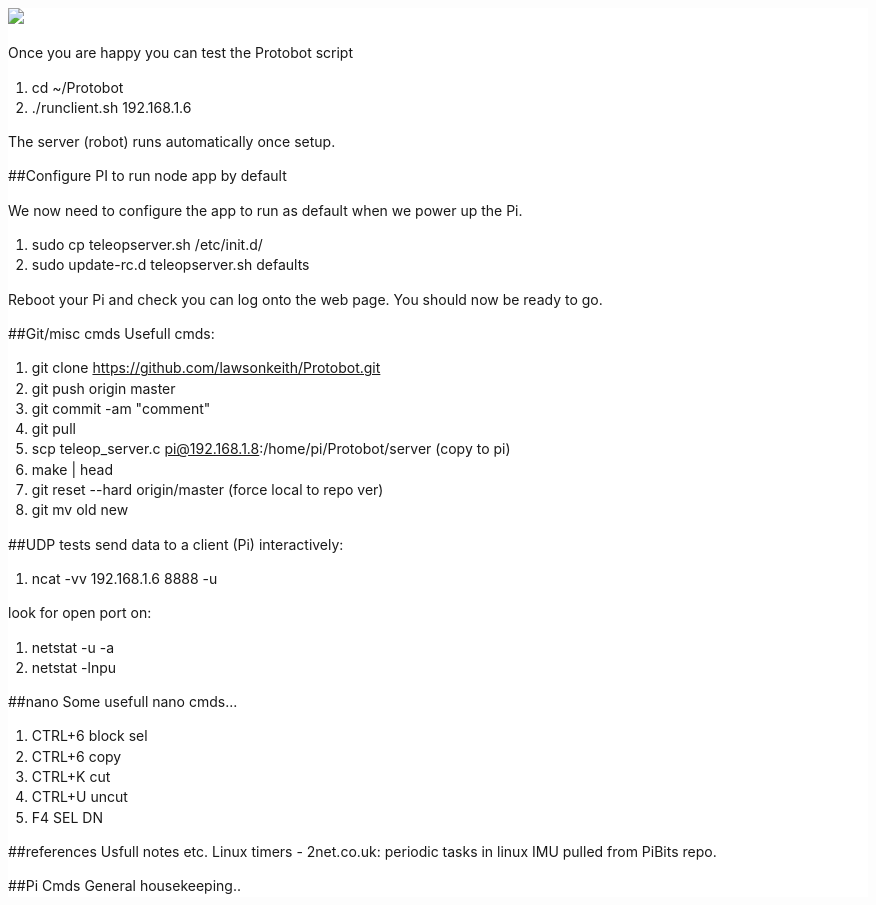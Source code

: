 ![](https://github.com/lawsonkeith/Protobot/raw/master/images/router.png)

Once you are happy you can test the Protobot script

1. cd ~/Protobot
2. ./runclient.sh 192.168.1.6

The server (robot) runs automatically once setup.


##Configure PI to run node app by default

We now need to configure the app to run as default when we power up the Pi.

1. sudo cp teleopserver.sh /etc/init.d/
2. sudo update-rc.d teleopserver.sh defaults

Reboot your Pi and check you can log onto the web page. You should now be ready to go.
	
	
##Git/misc cmds
Usefull cmds:

1. git clone https://github.com/lawsonkeith/Protobot.git
2. git push origin master
3. git commit -am "comment"
4. git pull 
5. scp teleop_server.c pi@192.168.1.8:/home/pi/Protobot/server (copy to pi)
6. make | head
7. git reset --hard origin/master (force local to repo ver)
8. git mv old new


##UDP tests
send data to a client (Pi) interactively:

1. ncat -vv 192.168.1.6 8888 -u
	
look for open port on:

1. netstat -u -a
2. netstat -lnpu


##nano
Some usefull nano cmds...

1. CTRL+6 block sel
2. CTRL+6 copy
3. CTRL+K cut
4. CTRL+U uncut
5. F4 		SEL DN


##references
Usfull notes etc.
Linux timers - 2net.co.uk: periodic tasks in linux
IMU pulled from PiBits repo.


##Pi Cmds
General housekeeping..
